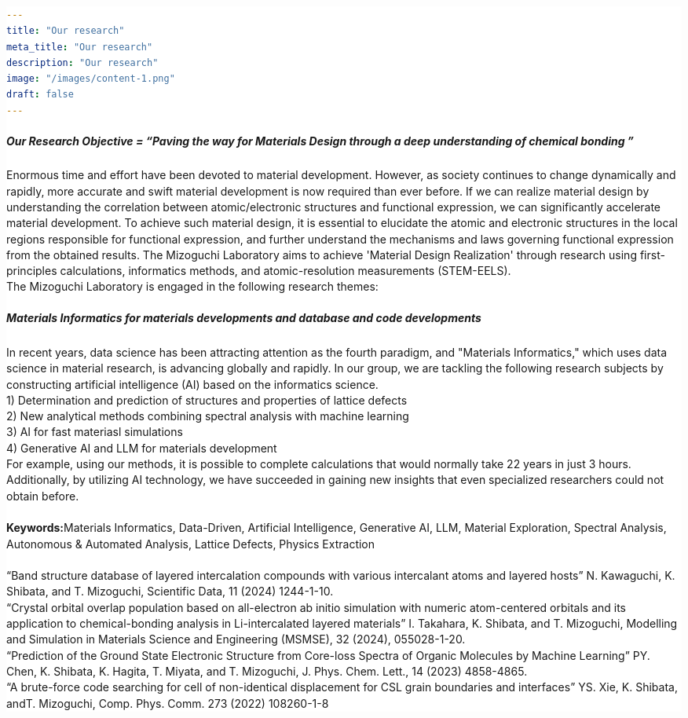 ```yaml
---
title: "Our research"
meta_title: "Our research"
description: "Our research"
image: "/images/content-1.png"
draft: false
---
```


##### Our Research Objective = “Paving the way for Materials Design through a deep understanding of chemical bonding ”

<p align="left">Enormous time and effort have been devoted to material development. However, as society continues to change dynamically and rapidly, more accurate and swift material development is now required than ever before. If we can realize material design by understanding the correlation between atomic/electronic structures and functional expression, we can significantly accelerate material development. To achieve such material design, it is essential to elucidate the atomic and electronic structures in the local regions responsible for functional expression, and further understand the mechanisms and laws governing functional expression from the obtained results. The Mizoguchi Laboratory aims to achieve 'Material Design Realization' through research using first-principles calculations, informatics methods, and atomic-resolution measurements (STEM-EELS). <br> The Mizoguchi Laboratory is engaged in the following research themes:

##### Materials Informatics for materials developments and database and code developments　
 <p align="left">
In recent years, data science has been attracting attention as the fourth paradigm, and "Materials Informatics," which uses data science in material research, is advancing globally and rapidly. In our group, we are tackling the following research subjects by constructing artificial intelligence (AI) based on the informatics science.<br>
1) Determination and prediction of structures and properties of lattice defects<br>
2) New analytical methods combining spectral analysis with machine learning<br>
3) AI for fast materiasl simulations<br>
4) Generative AI and LLM for materials development<br>
For example, using our methods, it is possible to complete calculations that would normally take 22 years in just 3 hours. Additionally, by utilizing AI technology, we have succeeded in gaining new insights that even specialized researchers could not obtain before.
<br><br>
<b>Keywords:</b>Materials Informatics, Data-Driven, Artificial Intelligence, Generative AI, LLM, Material Exploration, Spectral Analysis, Autonomous & Automated Analysis, Lattice Defects, Physics Extraction
<br>
<br>
“Band structure database of layered intercalation compounds with various intercalant atoms and layered hosts”  
N. Kawaguchi, K. Shibata, and T. Mizoguchi, 
Scientific Data, 11 (2024) 1244-1-10.
<br>
“Crystal orbital overlap population based on all-electron ab initio simulation with numeric atom-centered orbitals and its application to chemical-bonding analysis in Li-intercalated layered materials”  
I. Takahara, K. Shibata, and T. Mizoguchi, Modelling and Simulation in Materials Science and Engineering (MSMSE), 32 (2024), 055028-1-20. 
<br>
“Prediction of the Ground State Electronic Structure from Core-loss Spectra of Organic Molecules by Machine Learning”  
PY. Chen, K. Shibata, K. Hagita, T. Miyata, and T. Mizoguchi, J. Phys. Chem. Lett., 14 (2023) 4858-4865.  
<br>
“A brute-force code searching for cell of non-identical displacement for CSL grain boundaries and interfaces”  
YS. Xie, K. Shibata, andT. Mizoguchi, 
Comp. Phys. Comm. 273 (2022) 108260-1-8 